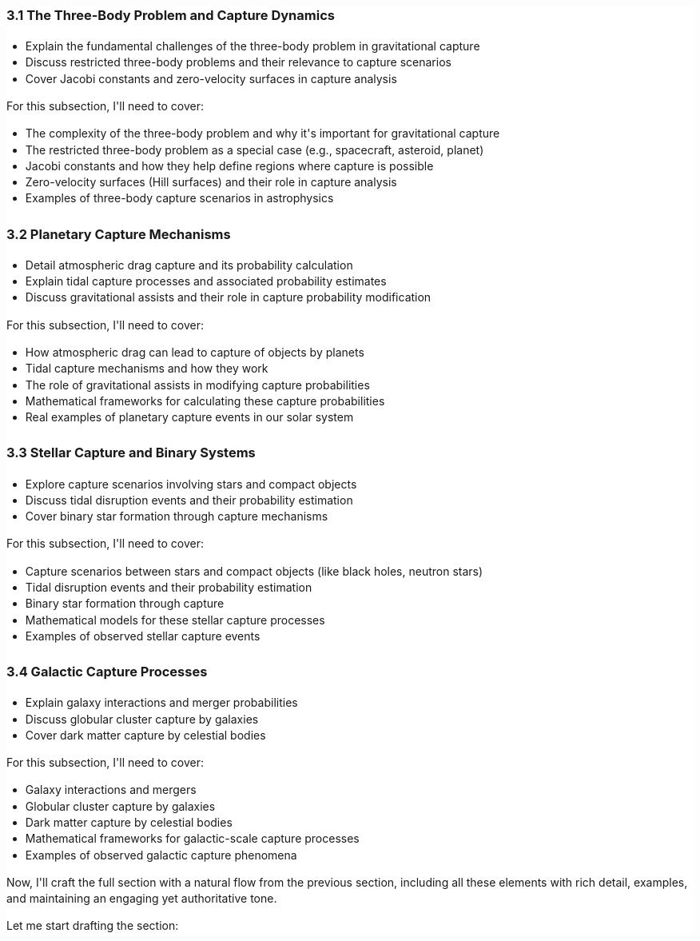 ### 3.1 The Three-Body Problem and Capture Dynamics
- Explain the fundamental challenges of the three-body problem in gravitational capture
- Discuss restricted three-body problems and their relevance to capture scenarios
- Cover Jacobi constants and zero-velocity surfaces in capture analysis

For this subsection, I'll need to cover:
- The complexity of the three-body problem and why it's important for gravitational capture
- The restricted three-body problem as a special case (e.g., spacecraft, asteroid, planet)
- Jacobi constants and how they help define regions where capture is possible
- Zero-velocity surfaces (Hill surfaces) and their role in capture analysis
- Examples of three-body capture scenarios in astrophysics

### 3.2 Planetary Capture Mechanisms
- Detail atmospheric drag capture and its probability calculation
- Explain tidal capture processes and associated probability estimates
- Discuss gravitational assists and their role in capture probability modification

For this subsection, I'll need to cover:
- How atmospheric drag can lead to capture of objects by planets
- Tidal capture mechanisms and how they work
- The role of gravitational assists in modifying capture probabilities
- Mathematical frameworks for calculating these capture probabilities
- Real examples of planetary capture events in our solar system

### 3.3 Stellar Capture and Binary Systems
- Explore capture scenarios involving stars and compact objects
- Discuss tidal disruption events and their probability estimation
- Cover binary star formation through capture mechanisms

For this subsection, I'll need to cover:
- Capture scenarios between stars and compact objects (like black holes, neutron stars)
- Tidal disruption events and their probability estimation
- Binary star formation through capture
- Mathematical models for these stellar capture processes
- Examples of observed stellar capture events

### 3.4 Galactic Capture Processes
- Explain galaxy interactions and merger probabilities
- Discuss globular cluster capture by galaxies
- Cover dark matter capture by celestial bodies

For this subsection, I'll need to cover:
- Galaxy interactions and mergers
- Globular cluster capture by galaxies
- Dark matter capture by celestial bodies
- Mathematical frameworks for galactic-scale capture processes
- Examples of observed galactic capture phenomena

Now, I'll craft the full section with a natural flow from the previous section, including all these elements with rich detail, examples, and maintaining an engaging yet authoritative tone.

Let me start drafting the section:

